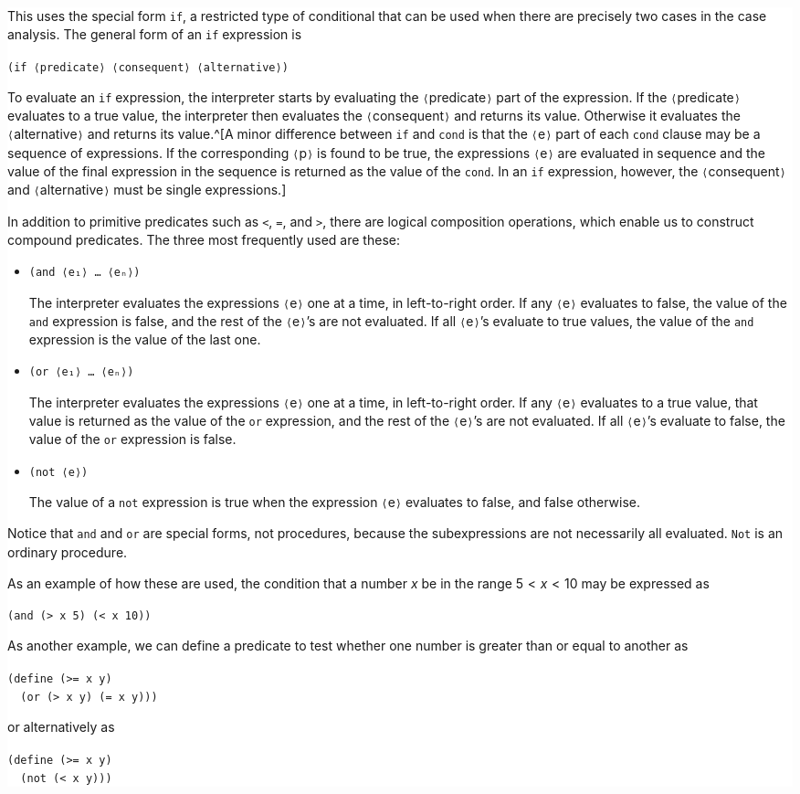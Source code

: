 This uses the special form `if`, a restricted type of conditional that can be used when there are precisely two cases in the case analysis. The general form of an `if` expression is

``` {.scheme}
(if ⟨predicate⟩ ⟨consequent⟩ ⟨alternative⟩)
```

To evaluate an `if` expression, the interpreter starts by evaluating the `⟨`predicate`⟩` part of the expression. If the `⟨`predicate`⟩` evaluates to a true value, the interpreter then evaluates the `⟨`consequent`⟩` and returns its value. Otherwise it evaluates the `⟨`alternative`⟩` and returns its value.^[A minor difference between `if` and `cond` is that the `⟨`e`⟩` part of each `cond` clause may be a sequence of expressions. If the corresponding `⟨`p`⟩` is found to be true, the expressions `⟨`e`⟩` are evaluated in sequence and the value of the final expression in the sequence is returned as the value of the `cond`. In an `if` expression, however, the `⟨`consequent`⟩` and `⟨`alternative`⟩` must be single expressions.]

In addition to primitive predicates such as `<`, `=`, and `>`, there are logical composition operations, which enable us to construct compound predicates. The three most frequently used are these:

- `(and ⟨e₁⟩ … ⟨eₙ⟩)`

    The interpreter evaluates the expressions `⟨`e`⟩` one at a time, in left-to-right order. If any `⟨`e`⟩` evaluates to false, the value of the `and` expression is false, and the rest of the `⟨`e`⟩`’s are not evaluated. If all `⟨`e`⟩`’s evaluate to true values, the value of the `and` expression is the value of the last one.

- `(or ⟨e₁⟩ … ⟨eₙ⟩)`

    The interpreter evaluates the expressions `⟨`e`⟩` one at a time, in left-to-right order. If any `⟨`e`⟩` evaluates to a true value, that value is returned as the value of the `or` expression, and the rest of the `⟨`e`⟩`’s are not evaluated. If all `⟨`e`⟩`’s evaluate to false, the value of the `or` expression is false.

- `(not ⟨e⟩)`

    The value of a `not` expression is true when the expression `⟨`e`⟩` evaluates to false, and false otherwise.

Notice that `and` and `or` are special forms, not procedures, because the subexpressions are not necessarily all evaluated. `Not` is an ordinary procedure.

As an example of how these are used, the condition that a number $x$ be in the range $5 < x < 10$ may be expressed as

``` {.scheme}
(and (> x 5) (< x 10))
```

As another example, we can define a predicate to test whether one number is greater than or equal to another as

``` {.scheme}
(define (>= x y) 
  (or (> x y) (= x y)))
```

or alternatively as

``` {.scheme}
(define (>= x y) 
  (not (< x y)))
```
